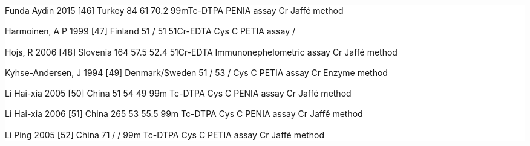 Funda Aydin 2015 [46] 
Turkey 
84 
61 
70.2 
99mTc-DTPA 
PENIA assay 
Cr Jaffé method 

Harmoinen, A P 1999 [47] 
Finland 
51 
/ 
51 
51Cr-EDTA 
Cys C PETIA assay 
/ 

Hojs, R 2006 [48] 
Slovenia 
164 
57.5 
52.4 
51Cr-EDTA 
Immunonephelometric assay Cr Jaffé method 

Kyhse-Andersen, J 1994 [49] 
Denmark/Sweden 
51 
/ 
53 
/ 
Cys C PETIA assay 
Cr Enzyme method 

Li Hai-xia 2005 [50] 
China 
51 
54 
49 
99m Tc-DTPA 
Cys C PENIA assay 
Cr Jaffé method 

Li Hai-xia 2006 [51] 
China 
265 
53 
55.5 
99m Tc-DTPA 
Cys C PENIA assay 
Cr Jaffé method 

Li Ping 2005 [52] 
China 
71 
/ 
/ 
99m Tc-DTPA 
Cys C PETIA assay 
Cr Jaffé method 
